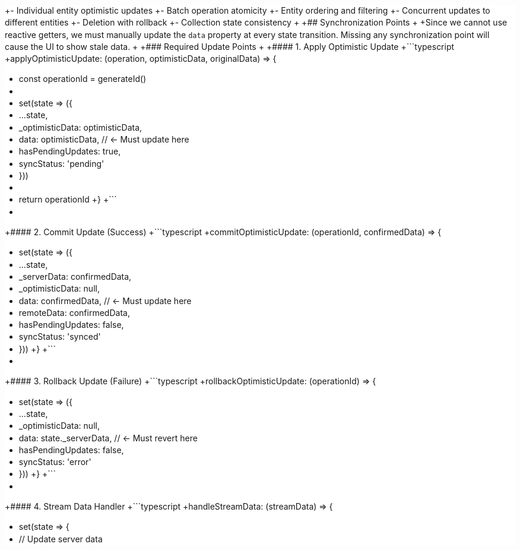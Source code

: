 +- Individual entity optimistic updates
+- Batch operation atomicity
+- Entity ordering and filtering
+- Concurrent updates to different entities
+- Deletion with rollback
+- Collection state consistency
+
+## Synchronization Points
+
+Since we cannot use reactive getters, we must manually update the `data` property at every state transition. Missing any synchronization point will cause the UI to show stale data.
+
+### Required Update Points
+
+#### 1. Apply Optimistic Update
+```typescript
+applyOptimisticUpdate: (operation, optimisticData, originalData) => {
+  const operationId = generateId()
+  
+  set(state => ({
+    ...state,
+    _optimisticData: optimisticData,
+    data: optimisticData,  // ← Must update here
+    hasPendingUpdates: true,
+    syncStatus: 'pending'
+  }))
+  
+  return operationId
+}
+```
+
+#### 2. Commit Update (Success)
+```typescript
+commitOptimisticUpdate: (operationId, confirmedData) => {
+  set(state => ({
+    ...state,
+    _serverData: confirmedData,
+    _optimisticData: null,
+    data: confirmedData,  // ← Must update here
+    remoteData: confirmedData,
+    hasPendingUpdates: false,
+    syncStatus: 'synced'
+  }))
+}
+```
+
+#### 3. Rollback Update (Failure)
+```typescript
+rollbackOptimisticUpdate: (operationId) => {
+  set(state => ({
+    ...state,
+    _optimisticData: null,
+    data: state._serverData,  // ← Must revert here
+    hasPendingUpdates: false,
+    syncStatus: 'error'
+  }))
+}
+```
+
+#### 4. Stream Data Handler
+```typescript
+handleStreamData: (streamData) => {
+  set(state => {
+    // Update server data